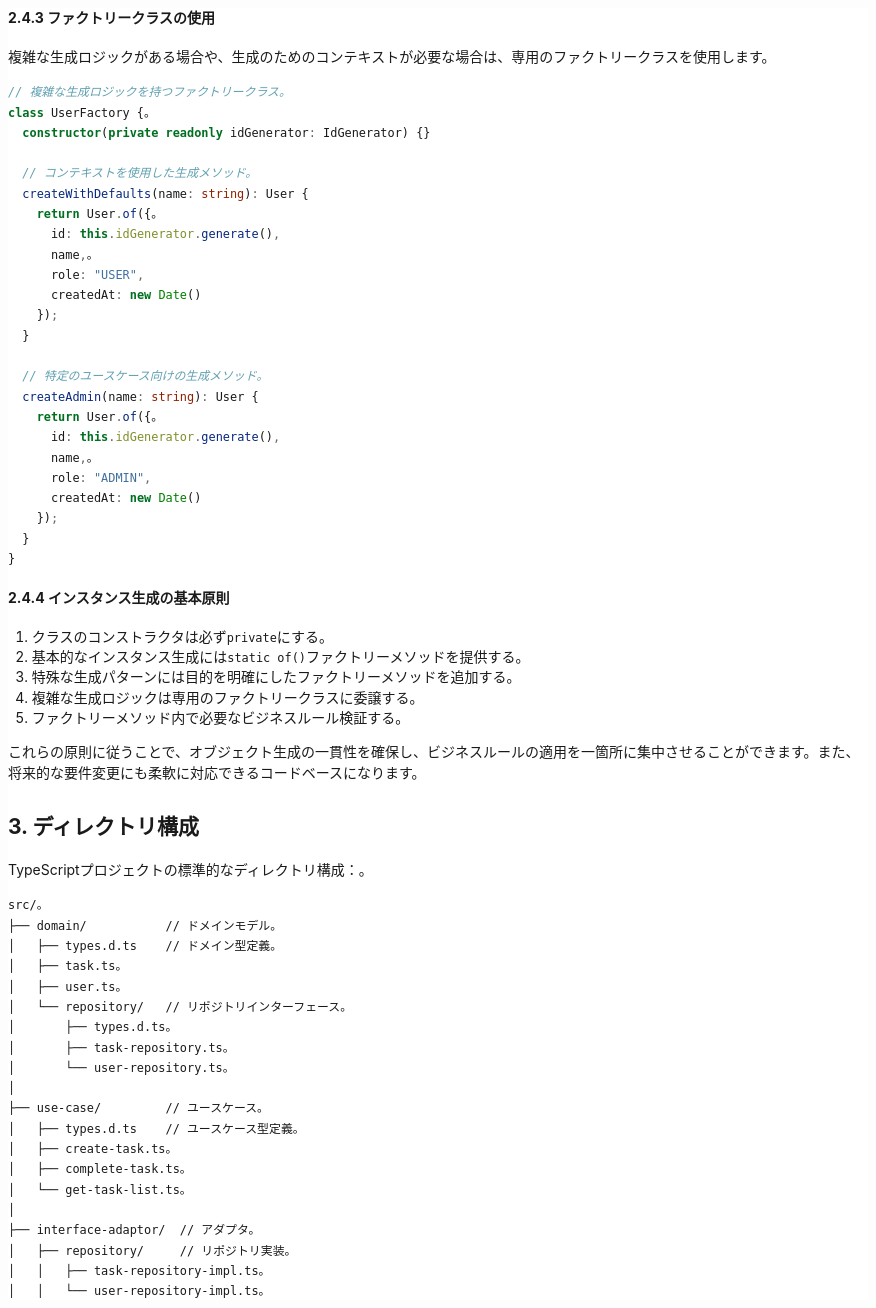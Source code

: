 #### 2.4.3 ファクトリークラスの使用

複雑な生成ロジックがある場合や、生成のためのコンテキストが必要な場合は、専用のファクトリークラスを使用します。

```typescript
// 複雑な生成ロジックを持つファクトリークラス。
class UserFactory {。
  constructor(private readonly idGenerator: IdGenerator) {}

  // コンテキストを使用した生成メソッド。
  createWithDefaults(name: string): User {
    return User.of({。
      id: this.idGenerator.generate(),
      name,。
      role: "USER",
      createdAt: new Date()
    });
  }

  // 特定のユースケース向けの生成メソッド。
  createAdmin(name: string): User {
    return User.of({。
      id: this.idGenerator.generate(),
      name,。
      role: "ADMIN",
      createdAt: new Date()
    });
  }
}
```

#### 2.4.4 インスタンス生成の基本原則

1. クラスのコンストラクタは必ず`private`にする。
2. 基本的なインスタンス生成には`static of()`ファクトリーメソッドを提供する。
3. 特殊な生成パターンには目的を明確にしたファクトリーメソッドを追加する。
4. 複雑な生成ロジックは専用のファクトリークラスに委譲する。
5. ファクトリーメソッド内で必要なビジネスルール検証する。

これらの原則に従うことで、オブジェクト生成の一貫性を確保し、ビジネスルールの適用を一箇所に集中させることができます。また、将来的な要件変更にも柔軟に対応できるコードベースになります。

## 3. ディレクトリ構成

TypeScriptプロジェクトの標準的なディレクトリ構成：。

```
src/。
├── domain/           // ドメインモデル。
│   ├── types.d.ts    // ドメイン型定義。
│   ├── task.ts。
│   ├── user.ts。
│   └── repository/   // リポジトリインターフェース。
│       ├── types.d.ts。
│       ├── task-repository.ts。
│       └── user-repository.ts。
│
├── use-case/         // ユースケース。
│   ├── types.d.ts    // ユースケース型定義。
│   ├── create-task.ts。
│   ├── complete-task.ts。
│   └── get-task-list.ts。
│
├── interface-adaptor/  // アダプタ。
│   ├── repository/     // リポジトリ実装。
│   │   ├── task-repository-impl.ts。
│   │   └── user-repository-impl.ts。
```